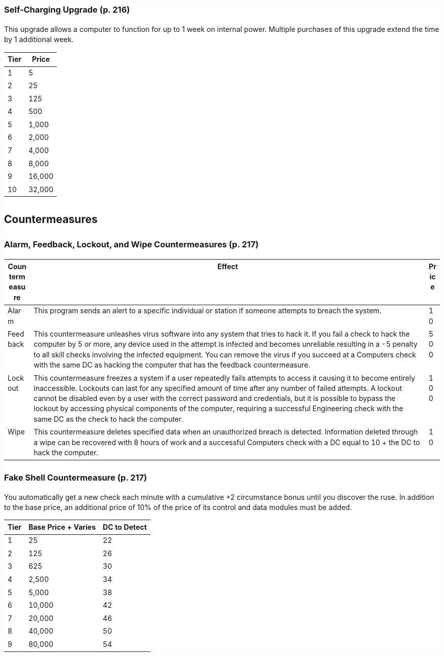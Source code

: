 ### Self-Charging Upgrade (p. 216)

This upgrade allows a computer to function for up to 1 week on internal power. Multiple purchases of this upgrade extend the time by 1 additional week.

|Tier|Price|
|---|---|
|1|5|
|2|25|
|3|125|
|4|500|
|5|1,000|
|6|2,000|
|7|4,000|
|8|8,000|
|9|16,000|
|10|32,000|

## Countermeasures

### Alarm, Feedback, Lockout, and Wipe Countermeasures (p. 217)

|Countermeasure|Effect|Price|
|---|---|---|
|Alarm|This program sends an alert to a specific individual or station if someone attempts to breach the system.|10|
|Feedback|This countermeasure unleashes virus software into any system that tries to hack it. If you fail a check to hack the computer by 5 or more, any device used in the attempt is infected and becomes unreliable resulting in a -5 penalty to all skill checks involving the infected equipment. You can remove the virus if you succeed at a Computers check with the same DC as hacking the computer that has the feedback countermeasure.|500|
|Lockout|This countermeasure freezes a system if a user repeatedly fails attempts to access it causing it to become entirely inaccessible. Lockouts can last for any specified amount of time after any number of failed attempts. A lockout cannot be disabled even by a user with the correct password and credentials, but it is possible to bypass the lockout by accessing physical components of the computer, requiring a successful Engineering check with the same DC as the check to hack the computer.|100|
|Wipe|This countermeasure deletes specified data when an unauthorized breach is detected. Information deleted through a wipe can be recovered with 8 hours of work and a successful Computers check with a DC equal to 10 + the DC to hack the computer.|10|

### Fake Shell Countermeasure (p. 217)

You automatically get a new check each minute with a cumulative +2 circumstance bonus until you discover the ruse. In addition to the base price, an additional price of 10% of the price of its control and data modules must be added.

|Tier|Base Price + Varies|DC to Detect|
|---|---|---|
|1|25|22|
|2|125|26|
|3|625|30|
|4|2,500|34|
|5|5,000|38|
|6|10,000|42|
|7|20,000|46|
|8|40,000|50|
|9|80,000|54|